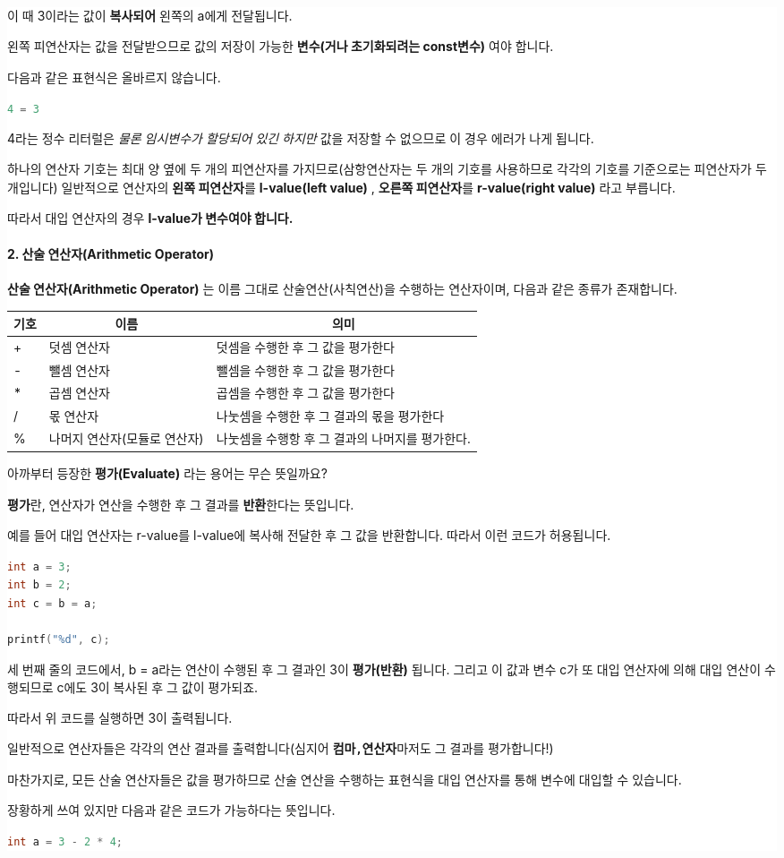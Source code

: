 이 때 3이라는 값이 **복사되어** 왼쪽의 a에게 전달됩니다.

왼쪽 피연산자는 값을 전달받으므로 값의 저장이 가능한 **변수(거나 초기화되려는 const변수)** 여야 합니다.

다음과 같은 표현식은 올바르지 않습니다.

```c
4 = 3
```

4라는 정수 리터럴은 *물론 임시변수가 할당되어 있긴 하지만* 값을 저장할 수 없으므로 이 경우 에러가 나게 됩니다.

하나의 연산자 기호는 최대 양 옆에 두 개의 피연산자를 가지므로(삼항연산자는 두 개의 기호를 사용하므로 각각의 기호를 기준으로는 피연산자가 두 개입니다) 일반적으로 연산자의 **왼쪽 피연산자**를 **l-value(left value)** , **오른쪽 피연산자**를 **r-value(right value)** 라고 부릅니다.

따라서 대입 연산자의 경우 **l-value가 변수여야 합니다.**

#### 2. 산술 연산자(Arithmetic Operator)

**산술 연산자(Arithmetic Operator)** 는 이름 그대로 산술연산(사칙연산)을 수행하는 연산자이며, 다음과 같은 종류가 존재합니다.

| 기호 | 이름                         | 의미                                            |
| ---- | ---------------------------- | ----------------------------------------------- |
| +    | 덧셈 연산자                  | 덧셈을 수행한 후 그 값을 평가한다               |
| -    | 뺄셈 연산자                  | 뺄셈을 수행한 후 그 값을 평가한다               |
| *    | 곱셈 연산자                  | 곱셈을 수행한 후 그 값을 평가한다               |
| /    | 몫 연산자                    | 나눗셈을 수행한 후 그 결과의 몫을 평가한다      |
| %    | 나머지 연산자(모듈로 연산자) | 나눗셈을 수행항 후 그 결과의 나머지를 평가한다. |

아까부터 등장한 **평가(Evaluate)** 라는 용어는 무슨 뜻일까요?

**평가**란, 연산자가 연산을 수행한 후 그 결과를 **반환**한다는 뜻입니다.

예를 들어 대입 연산자는 r-value를 l-value에 복사해 전달한 후 그 값을 반환합니다. 따라서 이런 코드가 허용됩니다.

```c
int a = 3;
int b = 2;
int c = b = a;

printf("%d", c);
```

세 번째 줄의 코드에서, b = a라는 연산이 수행된 후 그 결과인 3이 **평가(반환)** 됩니다. 그리고 이 값과 변수 c가 또 대입 연산자에 의해 대입 연산이 수행되므로 c에도 3이 복사된 후 그 값이 평가되죠.

따라서 위 코드를 실행하면 3이 출력됩니다.

일반적으로 연산자들은 각각의 연산 결과를 출력합니다(심지어 **컴마`,`연산자**마저도 그 결과를 평가합니다!)

마찬가지로, 모든 산술 연산자들은 값을 평가하므로 산술 연산을 수행하는 표현식을 대입 연산자를 통해 변수에 대입할 수 있습니다.

장황하게 쓰여 있지만 다음과 같은 코드가 가능하다는 뜻입니다.

```c
int a = 3 - 2 * 4;
```
